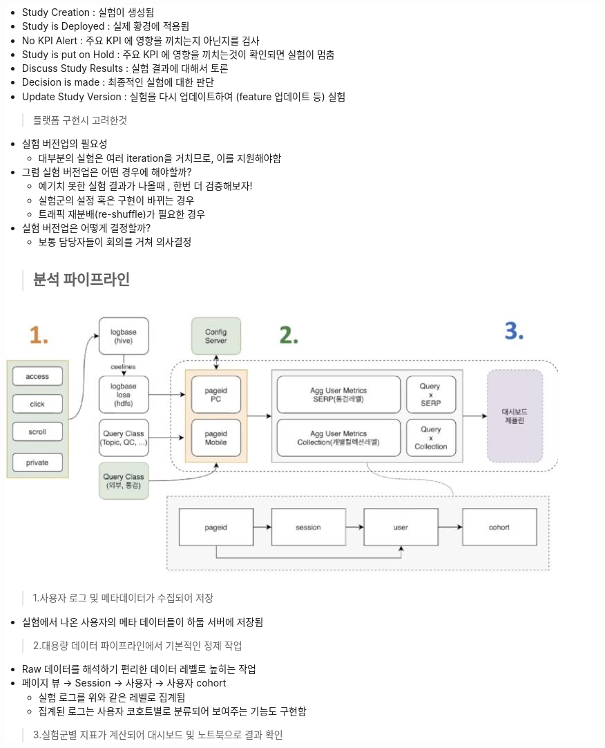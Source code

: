 - Study Creation : 실험이 생성됨
- Study is Deployed : 실제 황경에 적용됨
- No KPI Alert : 주요 KPI 에 영향을 끼치는지 아닌지를 검사
- Study is put on Hold : 주요 KPI 에 영향을 끼치는것이 확인되면 실험이 멈춤
- Discuss Study Results : 실험 결과에 대해서 토론
- Decision is made : 최종적인 실험에 대한 판단
- Update Study Version : 실험을 다시 업데이트하여 (feature 업데이트 등) 실험

> 플랫폼 구현시 고려한것

- 실험 버전업의 필요성
  - 대부분의 실험은 여러 iteration을 거치므로, 이를 지원해야함
- 그럼 실험 버전업은 어떤 경우에 해야할까? 
  - 예기치 못한 실험 결과가 나올때 , 한번 더 검증해보자! 
  - 실험군의 설정 혹은 구현이 바뀌는 경우 
  - 트래픽 재분배(re-shuffle)가 필요한 경우 
- 실험 버전업은 어떻게 결정할까? 
  - 보통 담당자들이 회의를 거쳐 의사결정

> ## 분석 파이프라인

![jpg](/assets/images/Stat/117_8.jpg)

> 1.사용자 로그 및 메타데이터가 수집되어 저장

- 실험에서 나온 사용자의 메타 데이터들이 하둡 서버에 저장됨

> 2.대용량 데이터 파이프라인에서 기본적인 정제 작업

- Raw 데이터를 해석하기 편리한 데이터 레벨로 높히는 작업
- 페이지 뷰 $\to$ Session $\to$ 사용자 $\to$ 사용자 cohort
  - 실험 로그를 위와 같은 레벨로 집계됨
  - 집계된 로그는 사용자 코호트별로 분류되어 보여주는 기능도 구현함

> 3.실험군별 지표가 계산되어 대시보드 및 노트북으로 결과 확인
